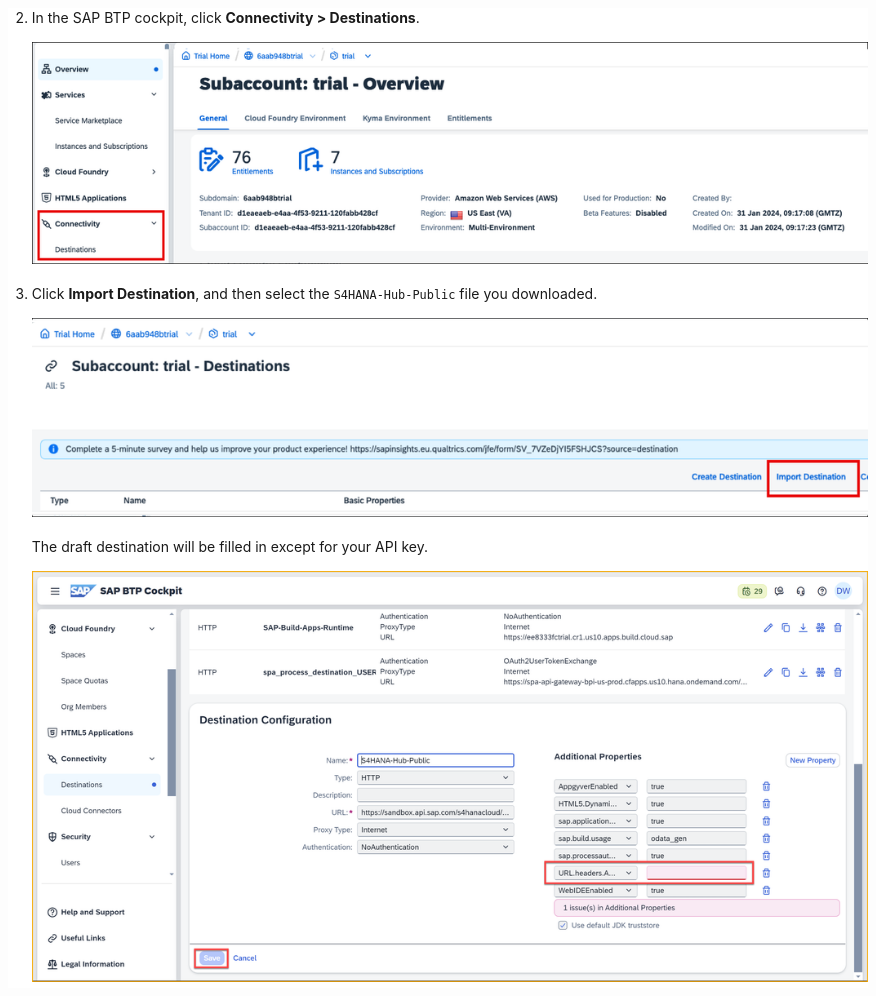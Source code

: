2. In the SAP BTP cockpit, click **Connectivity >  Destinations**.

    <!-- border -->
    ![Open destinations](3-open-destinations.png)

3. Click **Import Destination**, and then select the `S4HANA-Hub-Public` file you downloaded.

    <!-- border -->
    ![New destination](4-create-destination.png)

    The draft destination will be filled in except for your API key.

    ![Add destination](add-destination.png)
